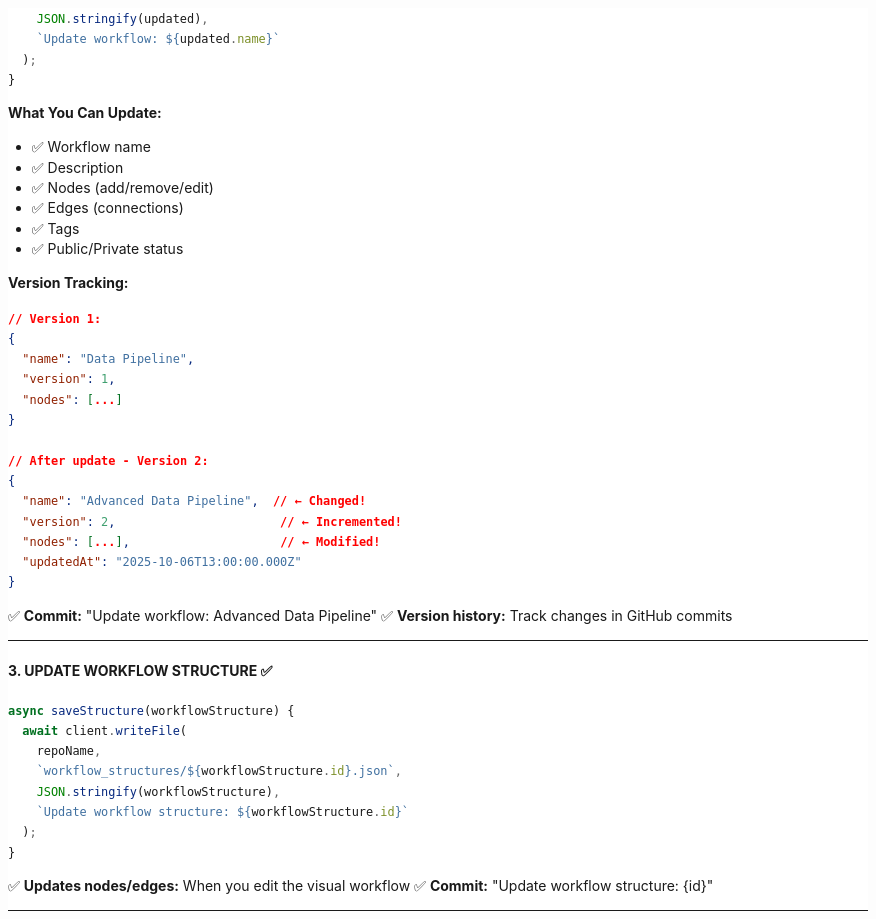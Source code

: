 ```typescript
    JSON.stringify(updated),
    `Update workflow: ${updated.name}`
  );
}
```

**What You Can Update:**
- ✅ Workflow name
- ✅ Description
- ✅ Nodes (add/remove/edit)
- ✅ Edges (connections)
- ✅ Tags
- ✅ Public/Private status

**Version Tracking:**
```json
// Version 1:
{
  "name": "Data Pipeline",
  "version": 1,
  "nodes": [...]
}

// After update - Version 2:
{
  "name": "Advanced Data Pipeline",  // ← Changed!
  "version": 2,                       // ← Incremented!
  "nodes": [...],                     // ← Modified!
  "updatedAt": "2025-10-06T13:00:00.000Z"
}
```

✅ **Commit:** "Update workflow: Advanced Data Pipeline"
✅ **Version history:** Track changes in GitHub commits

---

#### **3. UPDATE WORKFLOW STRUCTURE** ✅
```typescript
async saveStructure(workflowStructure) {
  await client.writeFile(
    repoName,
    `workflow_structures/${workflowStructure.id}.json`,
    JSON.stringify(workflowStructure),
    `Update workflow structure: ${workflowStructure.id}`
  );
}
```

✅ **Updates nodes/edges:** When you edit the visual workflow
✅ **Commit:** "Update workflow structure: {id}"

---
